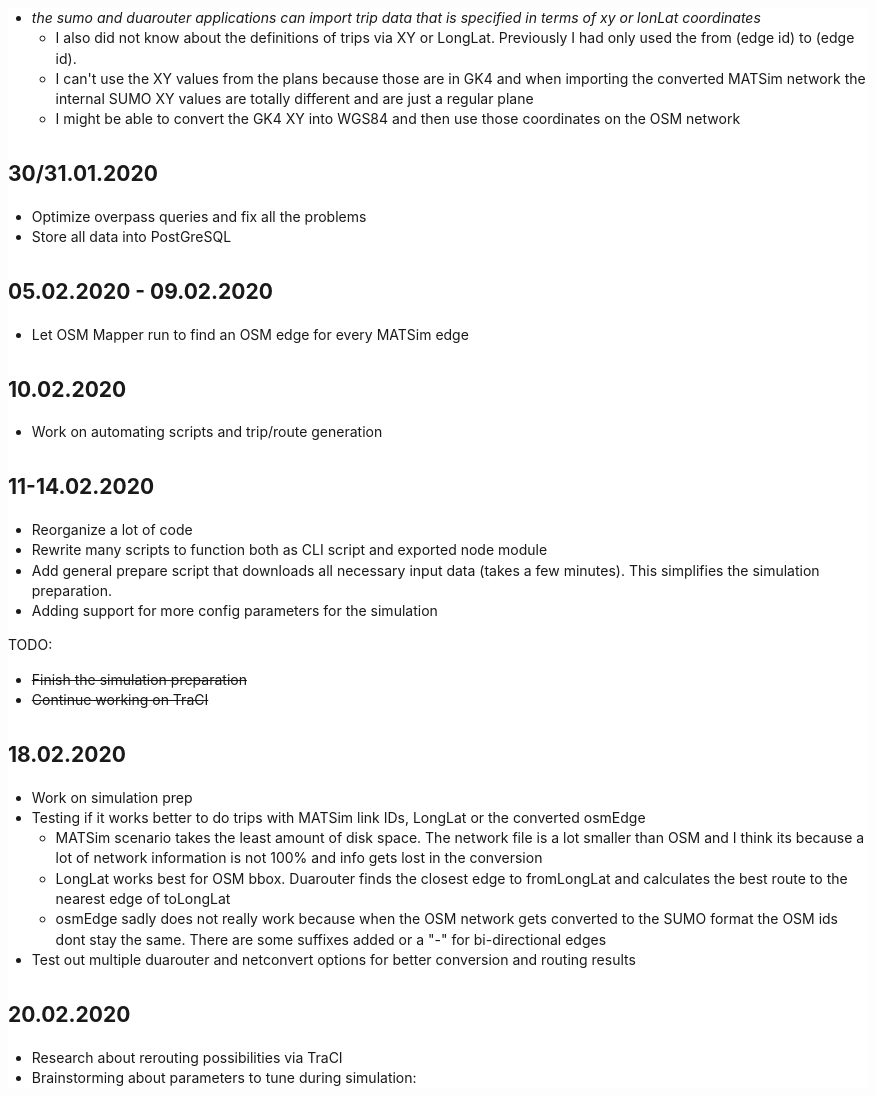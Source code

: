 * *the sumo and duarouter applications can import trip data that is specified in terms of xy or lonLat coordinates*
  * I also did not know about the definitions of trips via XY or LongLat. Previously I had only used the from (edge id) to (edge id).
  * I can't use the XY values from the plans because those are in GK4 and when importing the converted MATSim network the internal SUMO XY values are totally different and are just a regular plane
  * I might be able to convert the GK4 XY into WGS84 and then use those coordinates on the OSM network

## 30/31.01.2020

* Optimize overpass queries and fix all the problems
* Store all data into PostGreSQL

## 05.02.2020 - 09.02.2020

* Let OSM Mapper run to find an OSM edge for every MATSim edge

## 10.02.2020

* Work on automating scripts and trip/route generation

## 11-14.02.2020

* Reorganize a lot of code
* Rewrite many scripts to function both as CLI script and exported node module
* Add general prepare script that downloads all necessary input data (takes a few minutes). This simplifies the simulation preparation.
* Adding support for more config parameters for the simulation

TODO:

* ~~Finish the simulation preparation~~
* ~~Continue working on TraCI~~

## 18.02.2020

* Work on simulation prep
* Testing if it works better to do trips with MATSim link IDs, LongLat or the converted osmEdge
  * MATSim scenario takes the least amount of disk space. The network file is a lot smaller than OSM and I think its because a lot of network information is not 100% and info gets lost in the conversion
  * LongLat works best for OSM bbox. Duarouter finds the closest edge to fromLongLat and calculates the best route to the nearest edge of toLongLat
  * osmEdge sadly does not really work because when the OSM network gets converted to the SUMO format the OSM ids dont stay the same. There are some suffixes added or a "-" for bi-directional edges
* Test out multiple duarouter and netconvert options for better conversion and routing results

## 20.02.2020

* Research about rerouting possibilities via TraCI
* Brainstorming about parameters to tune during simulation:
